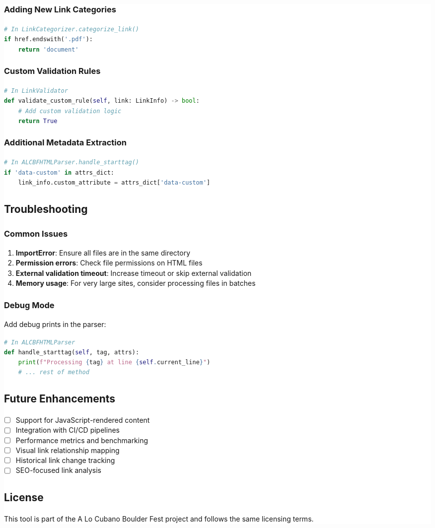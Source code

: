 ### Adding New Link Categories

```python
# In LinkCategorizer.categorize_link()
if href.endswith('.pdf'):
    return 'document'
```

### Custom Validation Rules

```python
# In LinkValidator
def validate_custom_rule(self, link: LinkInfo) -> bool:
    # Add custom validation logic
    return True
```

### Additional Metadata Extraction

```python
# In ALCBFHTMLParser.handle_starttag()
if 'data-custom' in attrs_dict:
    link_info.custom_attribute = attrs_dict['data-custom']
```

## Troubleshooting

### Common Issues

1. **ImportError**: Ensure all files are in the same directory
2. **Permission errors**: Check file permissions on HTML files
3. **External validation timeout**: Increase timeout or skip external validation
4. **Memory usage**: For very large sites, consider processing files in batches

### Debug Mode

Add debug prints in the parser:

```python
# In ALCBFHTMLParser
def handle_starttag(self, tag, attrs):
    print(f"Processing {tag} at line {self.current_line}")
    # ... rest of method
```

## Future Enhancements

- [ ] Support for JavaScript-rendered content
- [ ] Integration with CI/CD pipelines
- [ ] Performance metrics and benchmarking
- [ ] Visual link relationship mapping
- [ ] Historical link change tracking
- [ ] SEO-focused link analysis

## License

This tool is part of the A Lo Cubano Boulder Fest project and follows the same licensing terms.

